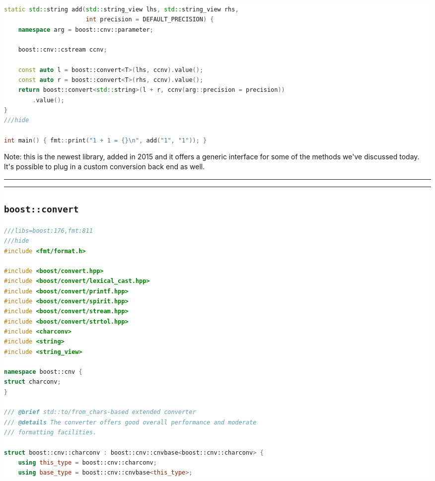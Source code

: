 ```cpp [8]
static std::string add(std::string_view lhs, std::string_view rhs,
                       int precision = DEFAULT_PRECISION) {
    namespace arg = boost::cnv::parameter;

    boost::cnv::cstream ccnv;

    const auto l = boost::convert<T>(lhs, ccnv).value();
    const auto r = boost::convert<T>(rhs, ccnv).value();
    return boost::convert<std::string>(l + r, ccnv(arg::precision = precision))
        .value();
}
///hide

int main() { fmt::print("1 + 1 = {}\n", add("1", "1")); }
```



</div>

<div style="position: absolute; left: -13vw; top: 10vh">

Vladimir 

Batov

</div>

Note: this is the newest library, added in 2015 and it offers a generic interface for some of the methods we've discussed today. It's possible to plug in a custom conversion back end as well.

---



---



## `boost::convert`

<div class="r-stack">

```cpp [8|10-13]
///libs=boost:176,fmt:811
///hide
#include <fmt/format.h>

#include <boost/convert.hpp>
#include <boost/convert/lexical_cast.hpp>
#include <boost/convert/printf.hpp>
#include <boost/convert/spirit.hpp>
#include <boost/convert/stream.hpp>
#include <boost/convert/strtol.hpp>
#include <charconv>
#include <string>
#include <string_view>

namespace boost::cnv {
struct charconv;
}

/// @brief std::to/from_chars-based extended converter
/// @details The converter offers good overall performance and moderate
/// formatting facilities.

struct boost::cnv::charconv : boost::cnv::cnvbase<boost::cnv::charconv> {
    using this_type = boost::cnv::charconv;
    using base_type = boost::cnv::cnvbase<this_type>;
```